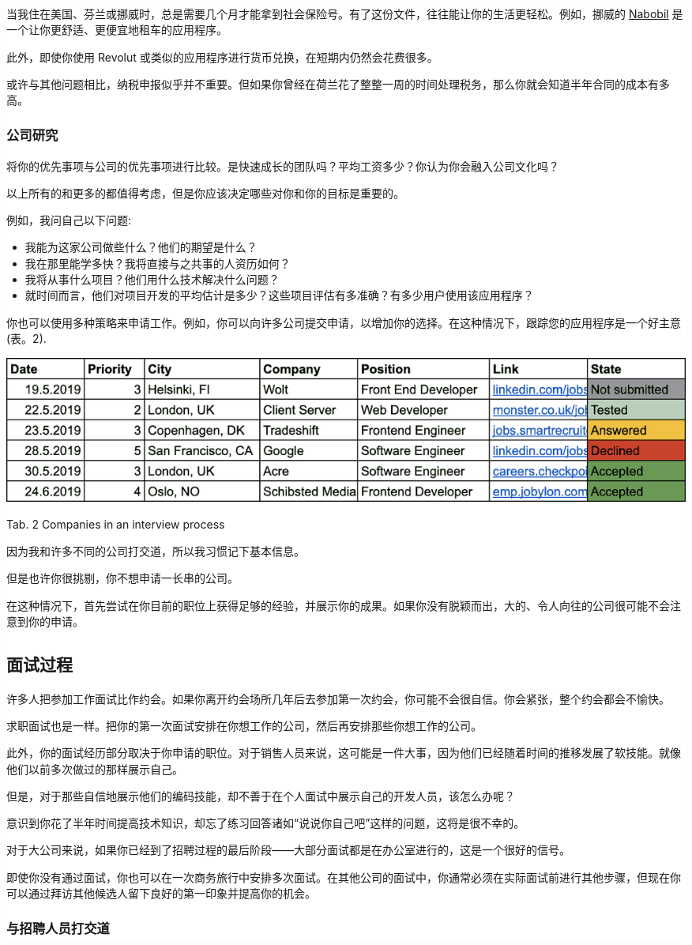 当我住在美国、芬兰或挪威时，总是需要几个月才能拿到社会保险号。有了这份文件，往往能让你的生活更轻松。例如，挪威的 [Nabobil](https://nabobil.no/en) 是一个让你更舒适、更便宜地租车的应用程序。

此外，即使你使用 Revolut 或类似的应用程序进行货币兑换，在短期内仍然会花费很多。

或许与其他问题相比，纳税申报似乎并不重要。但如果你曾经在荷兰花了整整一周的时间处理税务，那么你就会知道半年合同的成本有多高。

### 公司研究

将你的优先事项与公司的优先事项进行比较。是快速成长的团队吗？平均工资多少？你认为你会融入公司文化吗？

以上所有的和更多的都值得考虑，但是你应该决定哪些对你和你的目标是重要的。

例如，我问自己以下问题:

*   我能为这家公司做些什么？他们的期望是什么？
*   我在那里能学多快？我将直接与之共事的人资历如何？
*   我将从事什么项目？他们用什么技术解决什么问题？
*   就时间而言，他们对项目开发的平均估计是多少？这些项目评估有多准确？有多少用户使用该应用程序？

你也可以使用多种策略来申请工作。例如，你可以向许多公司提交申请，以增加你的选择。在这种情况下，跟踪您的应用程序是一个好主意(表。2).

![image-141](img/f30bb81dc2029fe81e72293f280955f9.png)

Tab. 2 Companies in an interview process

因为我和许多不同的公司打交道，所以我习惯记下基本信息。

但是也许你很挑剔，你不想申请一长串的公司。

在这种情况下，首先尝试在你目前的职位上获得足够的经验，并展示你的成果。如果你没有脱颖而出，大的、令人向往的公司很可能不会注意到你的申请。

## 面试过程

许多人把参加工作面试比作约会。如果你离开约会场所几年后去参加第一次约会，你可能不会很自信。你会紧张，整个约会都会不愉快。

求职面试也是一样。把你的第一次面试安排在你想工作的公司，然后再安排那些你想工作的公司。

此外，你的面试经历部分取决于你申请的职位。对于销售人员来说，这可能是一件大事，因为他们已经随着时间的推移发展了软技能。就像他们以前多次做过的那样展示自己。

但是，对于那些自信地展示他们的编码技能，却不善于在个人面试中展示自己的开发人员，该怎么办呢？

意识到你花了半年时间提高技术知识，却忘了练习回答诸如“说说你自己吧”这样的问题，这将是很不幸的。

对于大公司来说，如果你已经到了招聘过程的最后阶段——大部分面试都是在办公室进行的，这是一个很好的信号。

即使你没有通过面试，你也可以在一次商务旅行中安排多次面试。在其他公司的面试中，你通常必须在实际面试前进行其他步骤，但现在你可以通过拜访其他候选人留下良好的第一印象并提高你的机会。

### 与招聘人员打交道
